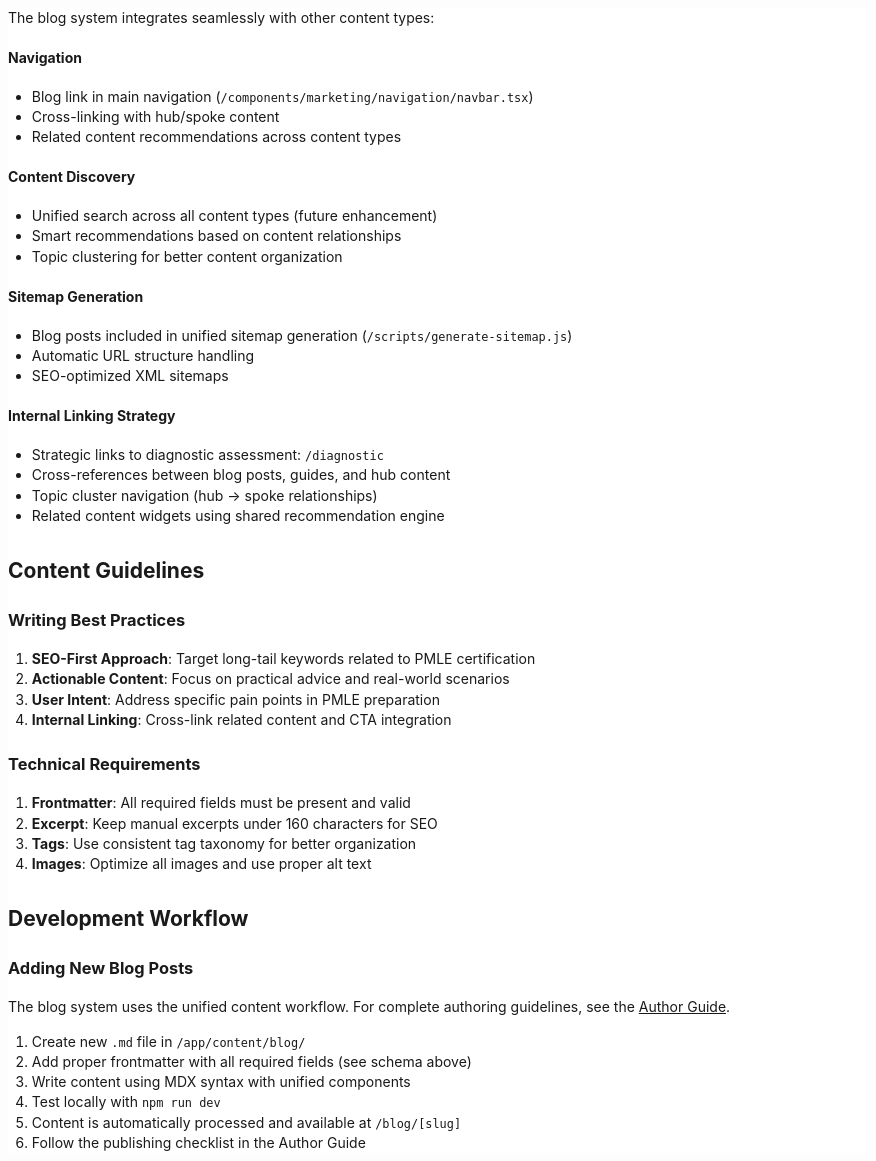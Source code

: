 The blog system integrates seamlessly with other content types:

#### Navigation
- Blog link in main navigation (`/components/marketing/navigation/navbar.tsx`)
- Cross-linking with hub/spoke content
- Related content recommendations across content types

#### Content Discovery
- Unified search across all content types (future enhancement)
- Smart recommendations based on content relationships
- Topic clustering for better content organization

#### Sitemap Generation
- Blog posts included in unified sitemap generation (`/scripts/generate-sitemap.js`)
- Automatic URL structure handling
- SEO-optimized XML sitemaps

#### Internal Linking Strategy
- Strategic links to diagnostic assessment: `/diagnostic`
- Cross-references between blog posts, guides, and hub content
- Topic cluster navigation (hub → spoke relationships)
- Related content widgets using shared recommendation engine

## Content Guidelines

### Writing Best Practices

1. **SEO-First Approach**: Target long-tail keywords related to PMLE certification
2. **Actionable Content**: Focus on practical advice and real-world scenarios
3. **User Intent**: Address specific pain points in PMLE preparation
4. **Internal Linking**: Cross-link related content and CTA integration

### Technical Requirements

1. **Frontmatter**: All required fields must be present and valid
2. **Excerpt**: Keep manual excerpts under 160 characters for SEO
3. **Tags**: Use consistent tag taxonomy for better organization
4. **Images**: Optimize all images and use proper alt text

## Development Workflow

### Adding New Blog Posts

The blog system uses the unified content workflow. For complete authoring guidelines, see the [Author Guide](./AUTHOR_GUIDE.md).

1. Create new `.md` file in `/app/content/blog/`
2. Add proper frontmatter with all required fields (see schema above)
3. Write content using MDX syntax with unified components
4. Test locally with `npm run dev`
5. Content is automatically processed and available at `/blog/[slug]`
6. Follow the publishing checklist in the Author Guide
